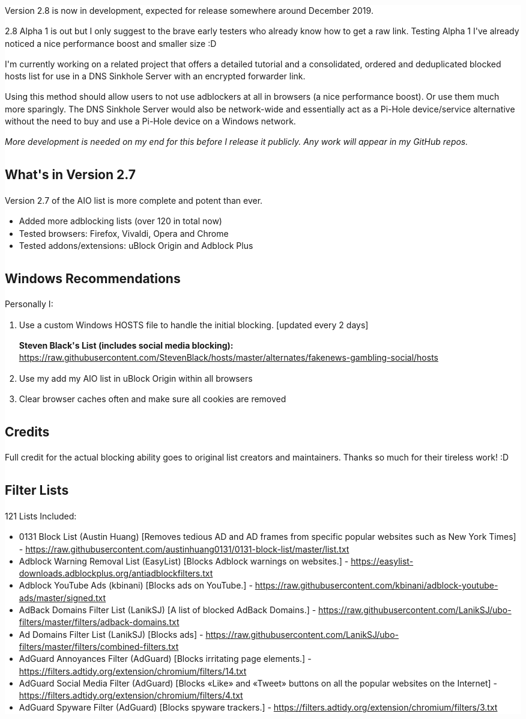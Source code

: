 Version 2.8 is now in development, expected for release somewhere around December 2019.

2.8 Alpha 1 is out but I only suggest to the brave early testers who already know how to get a raw link.
Testing Alpha 1 I've already noticed a nice performance boost and smaller size :D

I'm currently working on a related project that offers a detailed tutorial and a consolidated, ordered and deduplicated blocked
hosts list for use in a DNS Sinkhole Server with an encrypted forwarder link.

Using this method should allow users to not use adblockers at all in browsers (a nice performance boost).
Or use them much more sparingly. The DNS Sinkhole Server would also be network-wide and essentially
act as a Pi-Hole device/service alternative without the need to buy and use a Pi-Hole device on a Windows network.

_More development is needed on my end for this before I release it publicly. Any work will appear in my GitHub repos._

## What's in Version 2.7

Version 2.7 of the AIO list is more complete and potent than ever.

* Added more adblocking lists (over 120 in total now)
* Tested browsers: Firefox, Vivaldi, Opera and Chrome
* Tested addons/extensions: uBlock Origin and Adblock Plus

## Windows Recommendations

Personally I:

1. Use a custom Windows HOSTS file to handle the initial blocking. [updated every 2 days]

    __Steven Black's List (includes social media blocking):__
<https://raw.githubusercontent.com/StevenBlack/hosts/master/alternates/fakenews-gambling-social/hosts>

2. Use my add my AIO list in uBlock Origin within all browsers

3. Clear browser caches often and make sure all cookies are removed

## Credits

Full credit for the actual blocking ability goes to original list creators and maintainers. Thanks so much for their tireless work! :D

## Filter Lists

121 Lists Included:

* 0131 Block List (Austin Huang) [Removes tedious AD and AD frames from specific popular websites such as New York Times] - https://raw.githubusercontent.com/austinhuang0131/0131-block-list/master/list.txt
* Adblock Warning Removal List (EasyList) [Blocks Adblock warnings on websites.] - https://easylist-downloads.adblockplus.org/antiadblockfilters.txt
* Adblock YouTube Ads (kbinani) [Blocks ads on YouTube.] - https://raw.githubusercontent.com/kbinani/adblock-youtube-ads/master/signed.txt
* AdBack Domains Filter List (LanikSJ) [A list of blocked AdBack Domains.] - https://raw.githubusercontent.com/LanikSJ/ubo-filters/master/filters/adback-domains.txt
* Ad Domains Filter List (LanikSJ) [Blocks ads] - https://raw.githubusercontent.com/LanikSJ/ubo-filters/master/filters/combined-filters.txt
* AdGuard Annoyances Filter (AdGuard) [Blocks irritating page elements.] - https://filters.adtidy.org/extension/chromium/filters/14.txt
* AdGuard Social Media Filter (AdGuard) [Blocks «Like» and «Tweet» buttons on all the popular websites on the Internet] - https://filters.adtidy.org/extension/chromium/filters/4.txt
* AdGuard Spyware Filter (AdGuard) [Blocks spyware trackers.] - https://filters.adtidy.org/extension/chromium/filters/3.txt